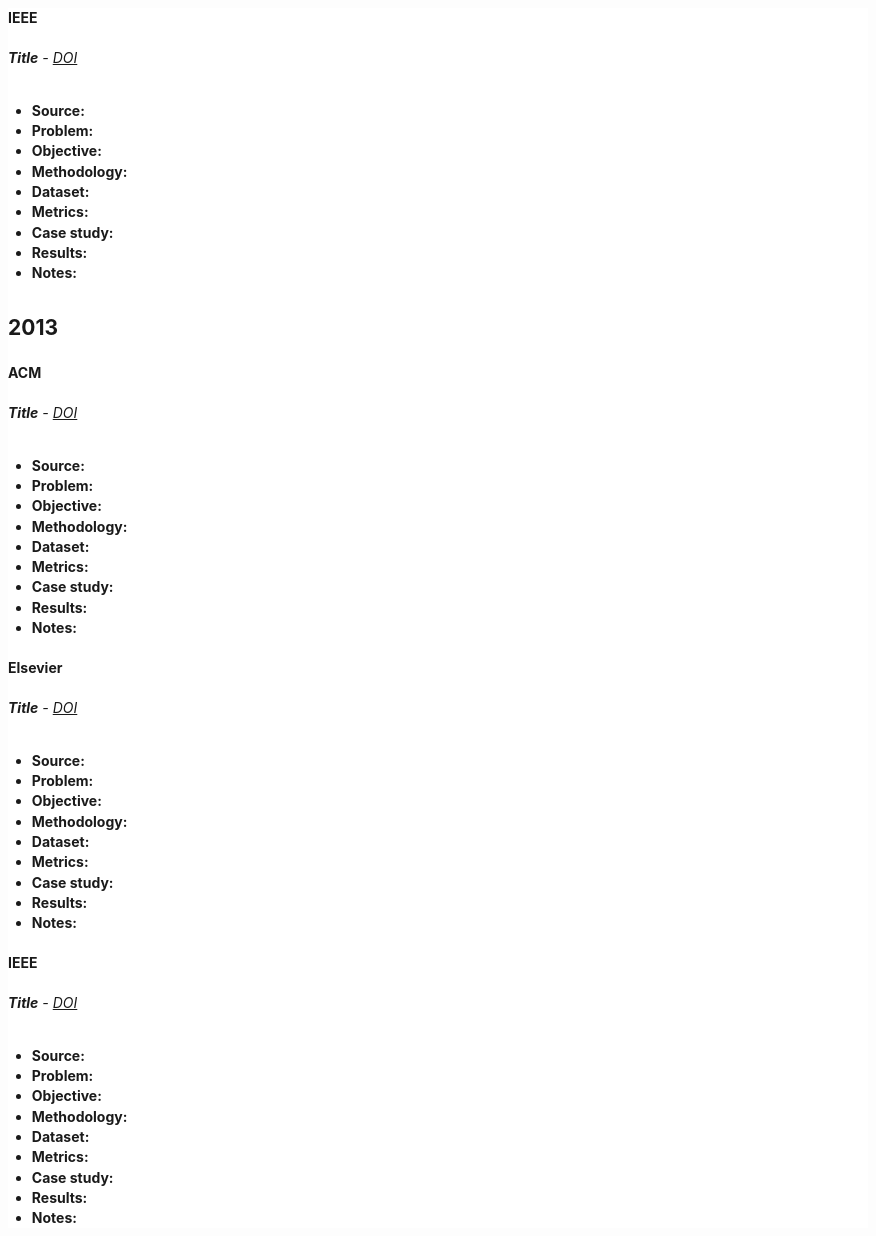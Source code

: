#### IEEE
###### **Title** - [DOI](http://dx.doi.org/DOI)
- **Source:** 
- **Problem:** 
- **Objective:** 
- **Methodology:** 
- **Dataset:** 
- **Metrics:** 
- **Case study:** 
- **Results:** 
- **Notes:** 

## 2013

#### ACM
###### **Title** - [DOI](http://dx.doi.org/DOI)
- **Source:** 
- **Problem:** 
- **Objective:** 
- **Methodology:** 
- **Dataset:** 
- **Metrics:** 
- **Case study:** 
- **Results:** 
- **Notes:** 

#### Elsevier
###### **Title** - [DOI](http://dx.doi.org/DOI)
- **Source:** 
- **Problem:** 
- **Objective:** 
- **Methodology:** 
- **Dataset:** 
- **Metrics:** 
- **Case study:** 
- **Results:** 
- **Notes:** 

#### IEEE
###### **Title** - [DOI](http://dx.doi.org/DOI)
- **Source:** 
- **Problem:** 
- **Objective:** 
- **Methodology:** 
- **Dataset:** 
- **Metrics:** 
- **Case study:** 
- **Results:** 
- **Notes:** 
